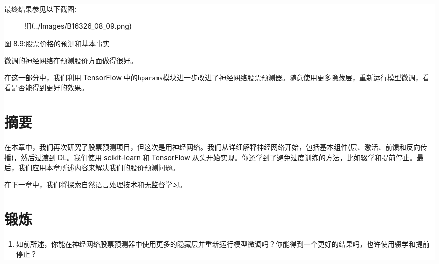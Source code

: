 最终结果参见以下截图:

<figure class="mediaobject">![](../Images/B16326_08_09.png)</figure>

图 8.9:股票价格的预测和基本事实

微调的神经网络在预测股价方面做得很好。

在这一部分中，我们利用 TensorFlow 中的`hparams`模块进一步改进了神经网络股票预测器。随意使用更多隐藏层，重新运行模型微调，看看是否能得到更好的效果。

# 摘要

在本章中，我们再次研究了股票预测项目，但这次是用神经网络。我们从详细解释神经网络开始，包括基本组件(层、激活、前馈和反向传播)，然后过渡到 DL。我们使用 scikit-learn 和 TensorFlow 从头开始实现。你还学到了避免过度训练的方法，比如辍学和提前停止。最后，我们应用本章所述内容来解决我们的股价预测问题。

在下一章中，我们将探索自然语言处理技术和无监督学习。

# 锻炼

1.  如前所述，你能在神经网络股票预测器中使用更多的隐藏层并重新运行模型微调吗？你能得到一个更好的结果吗，也许使用辍学和提前停止？